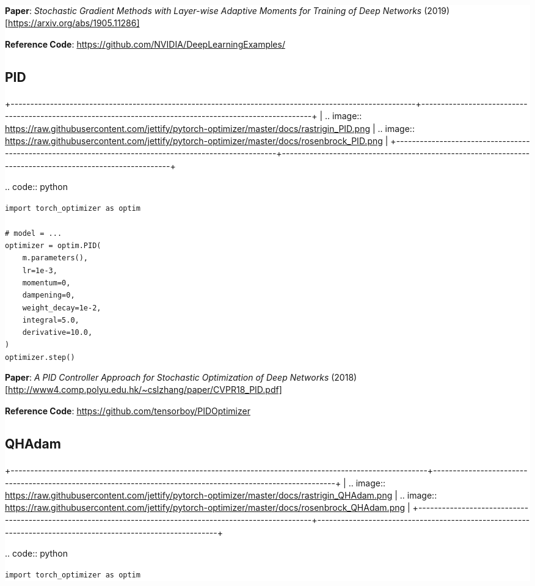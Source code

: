 
**Paper**: *Stochastic Gradient Methods with Layer-wise Adaptive Moments for Training of Deep Networks* (2019) [https://arxiv.org/abs/1905.11286]

**Reference Code**: https://github.com/NVIDIA/DeepLearningExamples/


PID
---

+-------------------------------------------------------------------------------------------------------+---------------------------------------------------------------------------------------------------------+
| .. image:: https://raw.githubusercontent.com/jettify/pytorch-optimizer/master/docs/rastrigin_PID.png  |  .. image:: https://raw.githubusercontent.com/jettify/pytorch-optimizer/master/docs/rosenbrock_PID.png  |
+-------------------------------------------------------------------------------------------------------+---------------------------------------------------------------------------------------------------------+

.. code:: python

    import torch_optimizer as optim

    # model = ...
    optimizer = optim.PID(
        m.parameters(),
        lr=1e-3,
        momentum=0,
        dampening=0,
        weight_decay=1e-2,
        integral=5.0,
        derivative=10.0,
    )
    optimizer.step()


**Paper**: *A PID Controller Approach for Stochastic Optimization of Deep Networks* (2018) [http://www4.comp.polyu.edu.hk/~cslzhang/paper/CVPR18_PID.pdf]

**Reference Code**: https://github.com/tensorboy/PIDOptimizer


QHAdam
------

+----------------------------------------------------------------------------------------------------------+------------------------------------------------------------------------------------------------------------+
| .. image:: https://raw.githubusercontent.com/jettify/pytorch-optimizer/master/docs/rastrigin_QHAdam.png  |  .. image:: https://raw.githubusercontent.com/jettify/pytorch-optimizer/master/docs/rosenbrock_QHAdam.png  |
+----------------------------------------------------------------------------------------------------------+------------------------------------------------------------------------------------------------------------+

.. code:: python

    import torch_optimizer as optim
